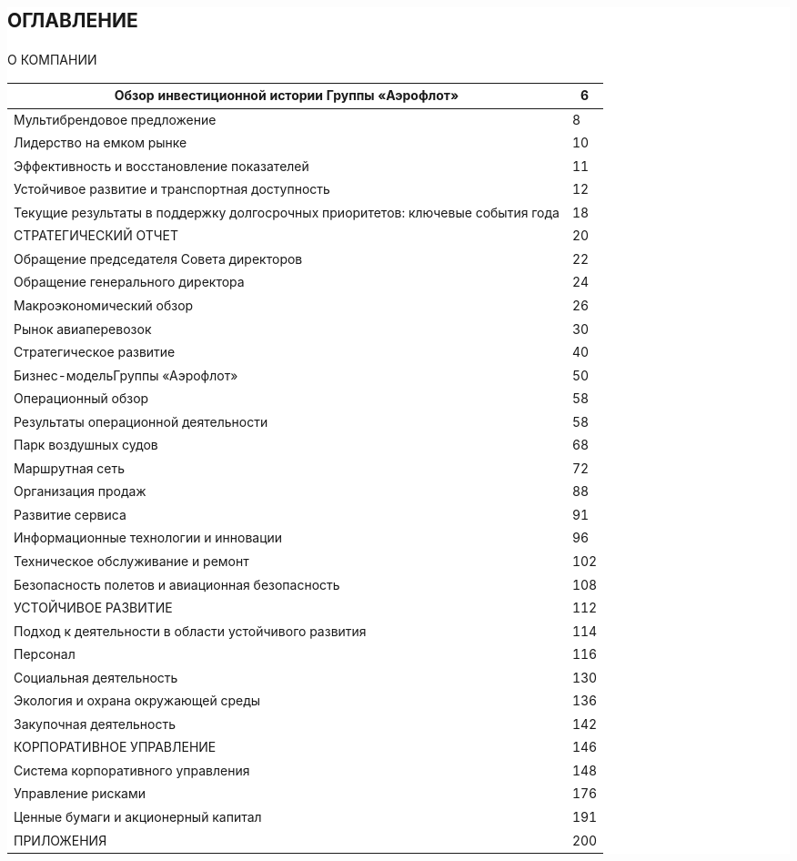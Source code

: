 



## ОГЛАВЛЕНИЕ

О КОМПАНИИ

| Обзор инвестиционной истории Группы «Аэрофлот»                                               |   6 |
|----------------------------------------------------------------------------------------------|-----|
| Мультибрендовое предложение                                                                  |   8 |
| Лидерство на емком рынке                                                                     |  10 |
| Эффективность и восстановление показателей                                                   |  11 |
| Устойчивое развитие и транспортная доступность                                               |  12 |
| Текущие результаты в поддержку долгосрочных приоритетов: ключевые события года               |  18 |
| СТРАТЕГИЧЕСКИЙ ОТЧЕТ                                                                         |  20 |
| Обращение председателя Совета директоров                                                     |  22 |
| Обращение генерального директора                                                             |  24 |
| Макроэкономический обзор                                                                     |  26 |
| Рынок авиаперевозок                                                                          |  30 |
| Стратегическое развитие                                                                      |  40 |
| Бизнес-модельГруппы «Аэрофлот»                                                               |  50 |
| Операционный обзор                                                                           |  58 |
| Результаты операционной деятельности                                                         |  58 |
| Парк воздушных судов                                                                         |  68 |
| Маршрутная сеть                                                                              |  72 |
| Организация продаж                                                                           |  88 |
| Развитие сервиса                                                                             |  91 |
| Информационные технологии и инновации                                                        |  96 |
| Техническое обслуживание и ремонт                                                            | 102 |
| Безопасность полетов и авиационная безопасность                                              | 108 |
| УСТОЙЧИВОЕ РАЗВИТИЕ                                                                          | 112 |
| Подход к деятельности в области устойчивого развития                                         | 114 |
| Персонал                                                                                     | 116 |
| Социальная деятельность                                                                      | 130 |
| Экология и охрана окружающей среды                                                           | 136 |
| Закупочная деятельность                                                                      | 142 |
| КОРПОРАТИВНОЕ УПРАВЛЕНИЕ                                                                     | 146 |
| Система корпоративного управления                                                            | 148 |
| Управление рисками                                                                           | 176 |
| Ценные бумаги и акционерный капитал                                                          | 191 |
| ПРИЛОЖЕНИЯ                                                                                   | 200 |
